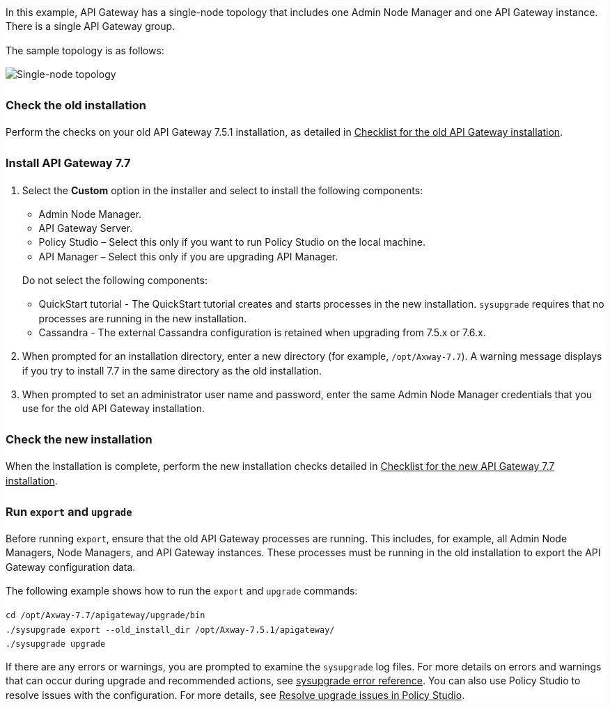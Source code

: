 In this example, API Gateway has a single-node topology that includes one Admin Node Manager and one API Gateway instance. There is a single API Gateway group.

The sample topology is as follows:

![Single-node topology](/Images/UpgradeGuide/APIgw_single%20node%20upgrade%20topology.png)

### Check the old installation

Perform the checks on your old API Gateway 7.5.1 installation, as detailed in [Checklist for the old API Gateway installation](#checklist-for-the-old-api-gateway-installation).

### Install API Gateway 7.7

1. Select the **Custom** option in the installer and select to install the following components:
   * Admin Node Manager.
   * API Gateway Server.
   * Policy Studio – Select this only if you want to run Policy Studio on the local machine.
   * API Manager – Select this only if you are upgrading API Manager.
     
   Do not select the following components:
   * QuickStart tutorial - The QuickStart tutorial creates and starts processes in the new installation. `sysupgrade` requires that no processes are running in the new installation.
   * Cassandra - The external Cassandra configuration is retained when upgrading from 7.5.x or 7.6.x.
2. When prompted for an installation directory, enter a new directory (for example, `/opt/Axway-7.7`). A warning message displays if you try to install 7.7 in the same directory as the old installation.
3. When prompted to set an administrator user name and password, enter the same Admin Node Manager credentials that you use for the old API Gateway installation.

### Check the new installation

When the installation is complete, perform the new installation checks detailed in [Checklist for the new API Gateway 7.7 installation](#checklist-for-the-new-api-gateway-7-8-installation).

### Run `export` and `upgrade`

Before running `export`, ensure that the old API Gateway processes are running. This includes, for example, all Admin Node Managers, Node Managers, and API Gateway instances. These processes must be running in the old installation to export the API Gateway configuration data.

The following example shows how to run the `export` and `upgrade` commands:

```
cd /opt/Axway-7.7/apigateway/upgrade/bin
./sysupgrade export --old_install_dir /opt/Axway-7.5.1/apigateway/
./sysupgrade upgrade
```

If there are any errors or warnings, you are prompted to examine the `sysupgrade` log files. For more details on errors and warnings that can occur during upgrade and recommended actions, see [sysupgrade error reference](/docs/apim_installation/apigw_upgrade/upgrade_errors/). You can also use Policy Studio to resolve issues with the configuration. For more details, see [Resolve upgrade issues in Policy Studio](/docs/apim_installation/apigw_upgrade/upgrade_log_analysis_ps/).
